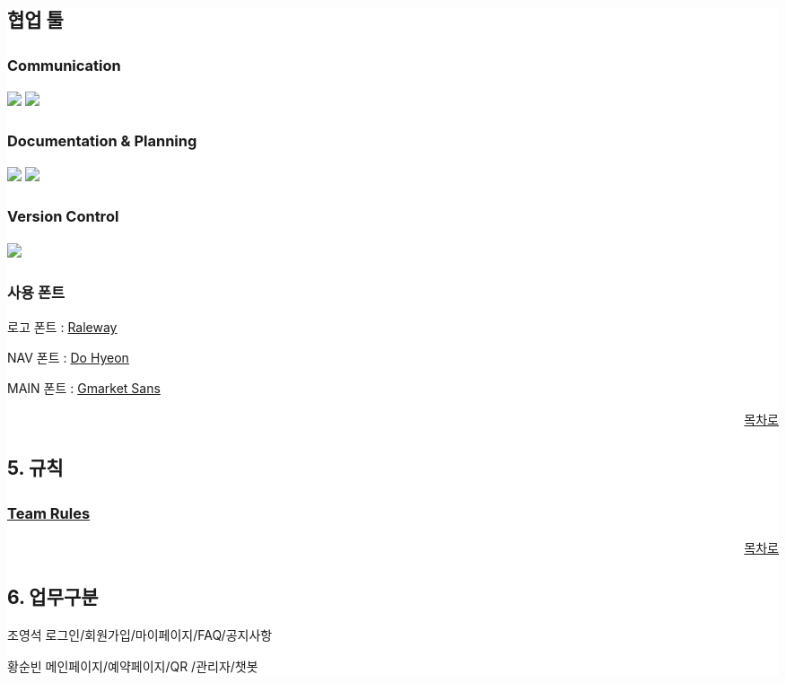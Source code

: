 <h2>협업 툴</h2>
<div>
    <h3>Communication</h3>
        <img src="https://img.shields.io/badge/kakaotalk-FFCD00?style=for-the-badge&logo=kakaotalk&logoColor=white"> 
        <img src="https://img.shields.io/badge/discord-5865F2?style=for-the-badge&logo=discord&logoColor=white"> 
</div>

<div>
    <h3>Documentation & Planning</h3>
        <img src="https://img.shields.io/badge/notion-000000?style=for-the-badge&logo=notion&logoColor=white"> 
        <img src="https://img.shields.io/badge/figma-F24E1E?style=for-the-badge&logo=figma&logoColor=white">
</div>

<div>
    <h3>Version Control</h3>
        <img src="https://img.shields.io/badge/github-181717?style=for-the-badge&logo=github&logoColor=white">
</div>

### 사용 폰트
로고 폰트 : [Raleway](https://fonts.google.com/specimen/Raleway/)

NAV 폰트 : [Do Hyeon](https://fonts.google.com/specimen/Do+Hyeon/)

MAIN 폰트 : [Gmarket Sans](https://corp.gmarket.com/fonts/)


<div align="right">
  
[목차로](#목차)

</div>


## 5. 규칙
### [Team Rules](https://github.com/PPal-Ajo/Wash-Plan/blob/main/.github/team_resources/team_rules/team_rules.md)


<div align="right">
  
[목차로](#목차)

</div>

## 6. 업무구분

조영석
로그인/회원가입/마이페이지/FAQ/공지사항 


 황순빈
메인페이지/예약페이지/QR /관리자/챗봇

